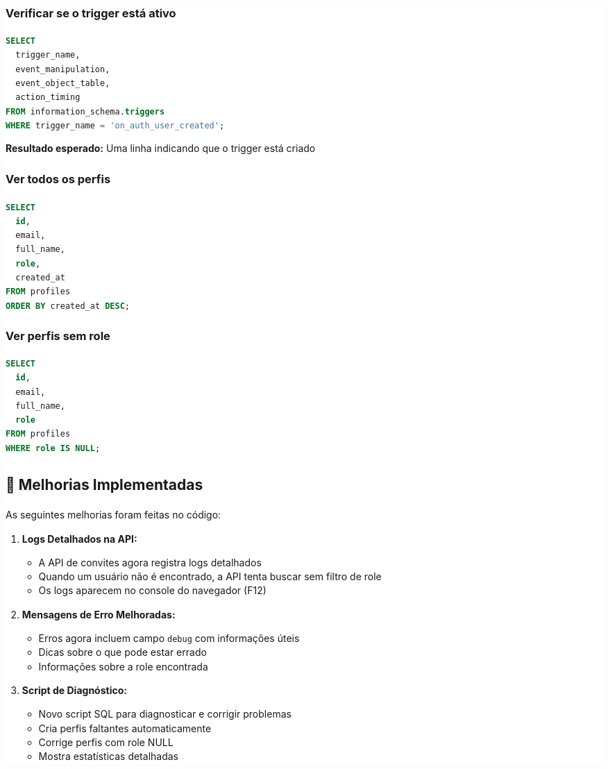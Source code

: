 ### Verificar se o trigger está ativo

```sql
SELECT
  trigger_name,
  event_manipulation,
  event_object_table,
  action_timing
FROM information_schema.triggers
WHERE trigger_name = 'on_auth_user_created';
```

**Resultado esperado:** Uma linha indicando que o trigger está criado

### Ver todos os perfis

```sql
SELECT
  id,
  email,
  full_name,
  role,
  created_at
FROM profiles
ORDER BY created_at DESC;
```

### Ver perfis sem role

```sql
SELECT
  id,
  email,
  full_name,
  role
FROM profiles
WHERE role IS NULL;
```

## 🚀 Melhorias Implementadas

As seguintes melhorias foram feitas no código:

1. **Logs Detalhados na API:**
   - A API de convites agora registra logs detalhados
   - Quando um usuário não é encontrado, a API tenta buscar sem filtro de role
   - Os logs aparecem no console do navegador (F12)

2. **Mensagens de Erro Melhoradas:**
   - Erros agora incluem campo `debug` com informações úteis
   - Dicas sobre o que pode estar errado
   - Informações sobre a role encontrada

3. **Script de Diagnóstico:**
   - Novo script SQL para diagnosticar e corrigir problemas
   - Cria perfis faltantes automaticamente
   - Corrige perfis com role NULL
   - Mostra estatísticas detalhadas
